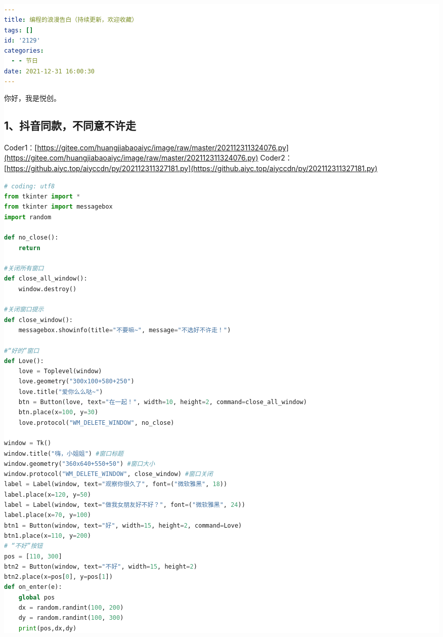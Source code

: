 ```yaml
---
title: 编程的浪漫告白（持续更新，欢迎收藏）
tags: []
id: '2129'
categories:
  - - 节日
date: 2021-12-31 16:00:30
---
```


你好，我是悦创。

## 1、抖音同款，不同意不许走

Coder1：[https://gitee.com/huangjiabaoaiyc/image/raw/master/202112311324076.py](https://gitee.com/huangjiabaoaiyc/image/raw/master/202112311324076.py) Coder2：[https://github.aiyc.top/aiyccdn/py/202112311327181.py](https://github.aiyc.top/aiyccdn/py/202112311327181.py)

```python
# coding: utf8
from tkinter import *
from tkinter import messagebox
import random

def no_close():
    return

#关闭所有窗口
def close_all_window():
    window.destroy()

#关闭窗口提示
def close_window():
    messagebox.showinfo(title="不要嘛~", message="不选好不许走！")

#“好的”窗口
def Love():
    love = Toplevel(window)
    love.geometry("300x100+580+250")
    love.title("爱你么么哒~")
    btn = Button(love, text="在一起！", width=10, height=2, command=close_all_window)
    btn.place(x=100, y=30)
    love.protocol("WM_DELETE_WINDOW", no_close)

window = Tk()
window.title("嗨，小姐姐") #窗口标题
window.geometry("360x640+550+50") #窗口大小
window.protocol("WM_DELETE_WINDOW", close_window) #窗口关闭
label = Label(window, text="观察你很久了", font=("微软雅黑", 18))
label.place(x=120, y=50)
label = Label(window, text="做我女朋友好不好？", font=("微软雅黑", 24))
label.place(x=70, y=100)
btn1 = Button(window, text="好", width=15, height=2, command=Love)
btn1.place(x=110, y=200)
# “不好”按钮
pos = [110, 300]
btn2 = Button(window, text="不好", width=15, height=2)
btn2.place(x=pos[0], y=pos[1])
def on_enter(e):
    global pos
    dx = random.randint(100, 200)
    dy = random.randint(100, 300)
    print(pos,dx,dy)
```